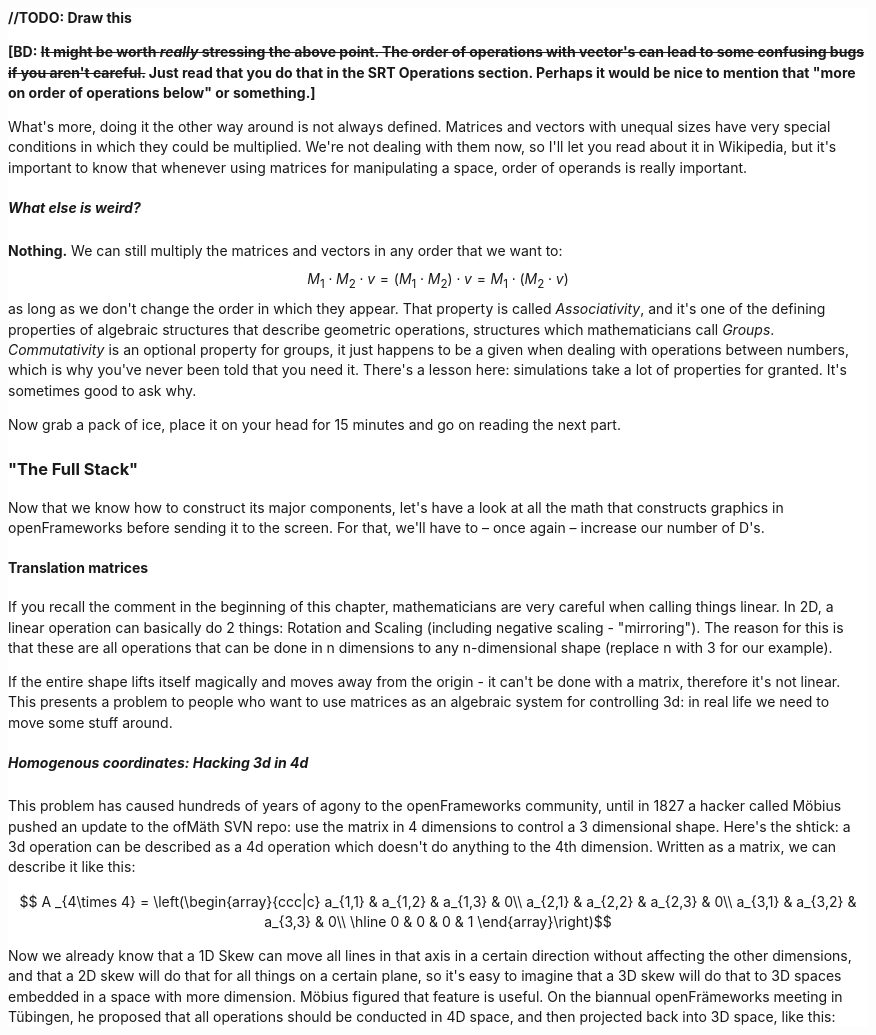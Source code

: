 **//TODO: Draw this**
 
**[BD: ~~It might be worth _really_ stressing the above point. The order of operations with vector's can lead to some confusing bugs if you aren't careful.~~ Just read that you do that in the SRT Operations section. Perhaps it would be nice to mention that "more on order of operations below" or something.]**

What's more, doing it the other way around is not always defined. Matrices and vectors with unequal sizes have very special conditions in which they could be multiplied. We're not dealing with them now, so I'll let you read about it in Wikipedia, but it's important to know that whenever using matrices for manipulating a space, order of operands is really important.
 
##### What else is weird?
**Nothing.** We can still multiply the matrices and vectors in any order that we want to: $$M_{1}⋅M_{2}⋅v = \left(M_{1}⋅M_{2}\right)⋅v = M_{1}⋅\left(M_{2}⋅v\right)$$ as long as we don't change the order in which they appear. That property is called _Associativity_, and it's one of the defining properties of algebraic structures that describe geometric operations, structures which mathematicians call _Groups_. _Commutativity_ is an optional property for groups, it just happens to be a given when dealing with operations between numbers, which is why you've never been told that you need it. There's a lesson here: simulations take a lot of properties for granted. It's sometimes good to ask why.
 
Now grab a pack of ice, place it on your head for 15 minutes and go on reading the next part.
 
 
### "The Full Stack"
 
Now that we know how to construct its major components, let's have a look at all the math that constructs graphics in openFrameworks before sending it to the screen. For that, we'll have to – once again – increase our number of D's.
 
#### Translation matrices
 
If you recall the comment in the beginning of this chapter, mathematicians are very careful when calling things linear. In 2D, a linear operation can basically do 2 things: Rotation and Scaling (including negative scaling - "mirroring"). The reason for this is that these are all operations that can be done in n dimensions to any n-dimensional shape (replace n with 3 for our example).
 
If the entire shape lifts itself magically and moves away from the origin - it can't be done with a matrix, therefore it's not linear. This presents a problem to people who want to use matrices as an algebraic system for controlling 3d: in real life we need to move some stuff around.
 
##### Homogenous coordinates: Hacking 3d in 4d
This problem has caused hundreds of years of agony to the openFrameworks community, until in 1827 a hacker called Möbius pushed an update to the ofMäth SVN repo: use the matrix in 4 dimensions to control a 3 dimensional shape. Here's the shtick: a 3d operation can be described as a 4d operation which doesn't do anything to the 4th dimension. Written as a matrix, we can describe it like this:
 
$$ A _{4\times 4} = \left(\begin{array}{ccc|c}
a_{1,1} & a_{1,2} & a_{1,3} & 0\\
a_{2,1} & a_{2,2} & a_{2,3} & 0\\
a_{3,1} & a_{3,2} & a_{3,3} & 0\\
\hline 0 & 0 & 0 & 1
\end{array}\right)$$
 
Now we already know that a 1D Skew can move all lines in that axis in a certain direction without affecting the other dimensions, and that a 2D skew will do that for all things on a certain plane, so it's easy to imagine that a 3D skew will do that to 3D spaces embedded in a space with more dimension. Möbius figured that feature is useful. On the biannual openFrämeworks meeting in Tübingen, he proposed that all operations should be conducted in 4D space, and then projected back into 3D space, like this:
 